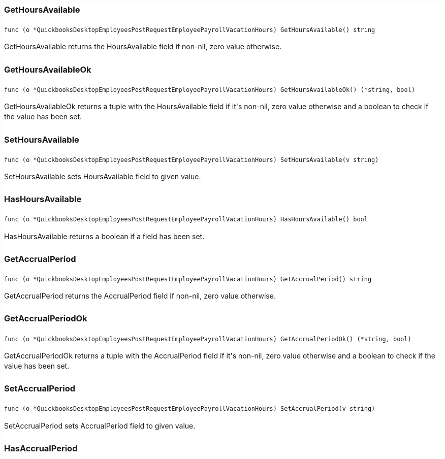 ### GetHoursAvailable

`func (o *QuickbooksDesktopEmployeesPostRequestEmployeePayrollVacationHours) GetHoursAvailable() string`

GetHoursAvailable returns the HoursAvailable field if non-nil, zero value otherwise.

### GetHoursAvailableOk

`func (o *QuickbooksDesktopEmployeesPostRequestEmployeePayrollVacationHours) GetHoursAvailableOk() (*string, bool)`

GetHoursAvailableOk returns a tuple with the HoursAvailable field if it's non-nil, zero value otherwise
and a boolean to check if the value has been set.

### SetHoursAvailable

`func (o *QuickbooksDesktopEmployeesPostRequestEmployeePayrollVacationHours) SetHoursAvailable(v string)`

SetHoursAvailable sets HoursAvailable field to given value.

### HasHoursAvailable

`func (o *QuickbooksDesktopEmployeesPostRequestEmployeePayrollVacationHours) HasHoursAvailable() bool`

HasHoursAvailable returns a boolean if a field has been set.

### GetAccrualPeriod

`func (o *QuickbooksDesktopEmployeesPostRequestEmployeePayrollVacationHours) GetAccrualPeriod() string`

GetAccrualPeriod returns the AccrualPeriod field if non-nil, zero value otherwise.

### GetAccrualPeriodOk

`func (o *QuickbooksDesktopEmployeesPostRequestEmployeePayrollVacationHours) GetAccrualPeriodOk() (*string, bool)`

GetAccrualPeriodOk returns a tuple with the AccrualPeriod field if it's non-nil, zero value otherwise
and a boolean to check if the value has been set.

### SetAccrualPeriod

`func (o *QuickbooksDesktopEmployeesPostRequestEmployeePayrollVacationHours) SetAccrualPeriod(v string)`

SetAccrualPeriod sets AccrualPeriod field to given value.

### HasAccrualPeriod
